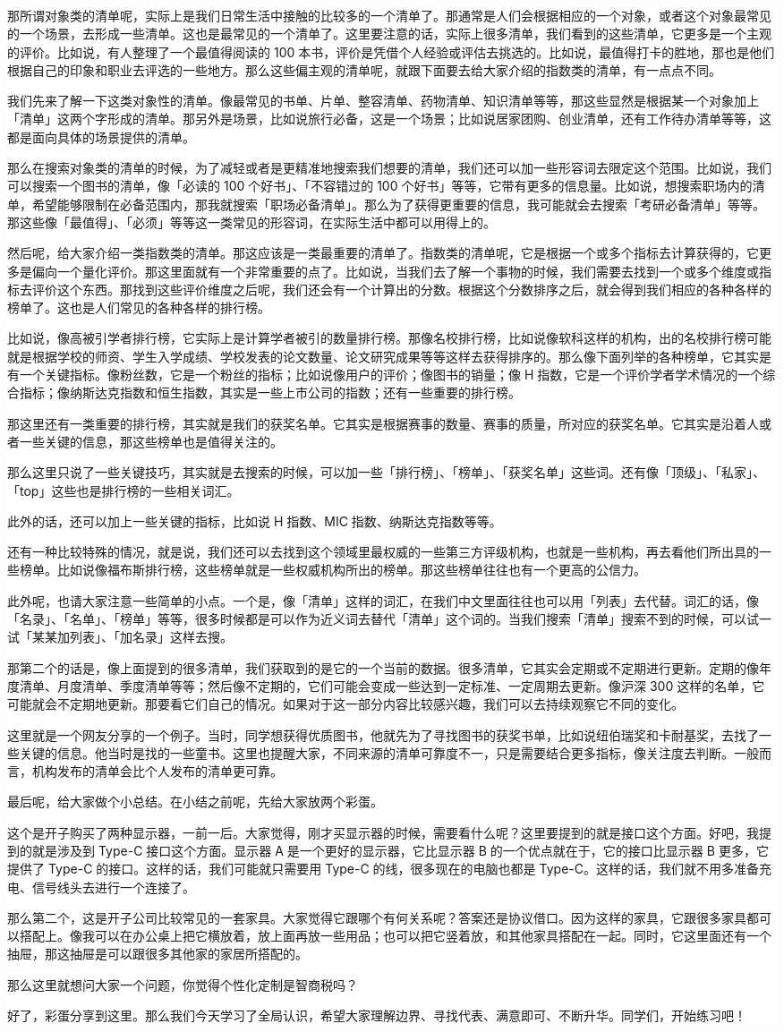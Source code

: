 那所谓对象类的清单呢，实际上是我们日常生活中接触的比较多的一个清单了。那通常是人们会根据相应的一个对象，或者这个对象最常见的一个场景，去形成一些清单。这也是最常见的一个清单了。这里要注意的话，实际上很多清单，我们看到的这些清单，它更多是一个主观的评价。比如说，有人整理了一个最值得阅读的 100 本书，评价是凭借个人经验或评估去挑选的。比如说，最值得打卡的胜地，那也是他们根据自己的印象和职业去评选的一些地方。那么这些偏主观的清单呢，就跟下面要去给大家介绍的指数类的清单，有一点点不同。

我们先来了解一下这类对象性的清单。像最常见的书单、片单、整容清单、药物清单、知识清单等等，那这些显然是根据某一个对象加上「清单」这两个字形成的清单。那另外是场景，比如说旅行必备，这是一个场景；比如说居家团购、创业清单，还有工作待办清单等等，这都是面向具体的场景提供的清单。

那么在搜索对象类的清单的时候，为了减轻或者是更精准地搜索我们想要的清单，我们还可以加一些形容词去限定这个范围。比如说，我们可以搜索一个图书的清单，像「必读的 100 个好书」、「不容错过的 100 个好书」等等，它带有更多的信息量。比如说，想搜索职场内的清单，希望能够限制在必备范围内，那我就搜索「职场必备清单」。那么为了获得更重要的信息，我可能就会去搜索「考研必备清单」等等。那这些像「最值得」、「必须」等等这一类常见的形容词，在实际生活中都可以用得上的。

然后呢，给大家介绍一类指数类的清单。那这应该是一类最重要的清单了。指数类的清单呢，它是根据一个或多个指标去计算获得的，它更多是偏向一个量化评价。那这里面就有一个非常重要的点了。比如说，当我们去了解一个事物的时候，我们需要去找到一个或多个维度或指标去评价这个东西。那找到这些评价维度之后呢，我们还会有一个计算出的分数。根据这个分数排序之后，就会得到我们相应的各种各样的榜单了。这也是人们常见的各种各样的排行榜。

比如说，像高被引学者排行榜，它实际上是计算学者被引的数量排行榜。那像名校排行榜，比如说像软科这样的机构，出的名校排行榜可能就是根据学校的师资、学生入学成绩、学校发表的论文数量、论文研究成果等等这样去获得排序的。那么像下面列举的各种榜单，它其实是有一个关键指标。像粉丝数，它是一个粉丝的指标；比如说像用户的评价；像图书的销量；像 H 指数，它是一个评价学者学术情况的一个综合指标；像纳斯达克指数和恒生指数，其实是一些上市公司的指数；还有一些重要的排行榜。

那这里还有一类重要的排行榜，其实就是我们的获奖名单。它其实是根据赛事的数量、赛事的质量，所对应的获奖名单。它其实是沿着人或者一些关键的信息，那这些榜单也是值得关注的。

那么这里只说了一些关键技巧，其实就是去搜索的时候，可以加一些「排行榜」、「榜单」、「获奖名单」这些词。还有像「顶级」、「私家」、「top」这些也是排行榜的一些相关词汇。

此外的话，还可以加上一些关键的指标，比如说 H 指数、MIC 指数、纳斯达克指数等等。

还有一种比较特殊的情况，就是说，我们还可以去找到这个领域里最权威的一些第三方评级机构，也就是一些机构，再去看他们所出具的一些榜单。比如说像福布斯排行榜，这些榜单就是一些权威机构所出的榜单。那这些榜单往往也有一个更高的公信力。

此外呢，也请大家注意一些简单的小点。一个是，像「清单」这样的词汇，在我们中文里面往往也可以用「列表」去代替。词汇的话，像「名录」、「名单」、「榜单」等等，很多时候都是可以作为近义词去替代「清单」这个词的。当我们搜索「清单」搜索不到的时候，可以试一试「某某加列表」、「加名录」这样去搜。

那第二个的话是，像上面提到的很多清单，我们获取到的是它的一个当前的数据。很多清单，它其实会定期或不定期进行更新。定期的像年度清单、月度清单、季度清单等等；然后像不定期的，它们可能会变成一些达到一定标准、一定周期去更新。像沪深 300 这样的名单，它可能就会不定期地更新。那要看它们自己的情况。如果对于这一部分内容比较感兴趣，我们可以去持续观察它不同的变化。

这里就是一个网友分享的一个例子。当时，同学想获得优质图书，他就先为了寻找图书的获奖书单，比如说纽伯瑞奖和卡耐基奖，去找了一些关键的信息。他当时是找的一些童书。这里也提醒大家，不同来源的清单可靠度不一，只是需要结合更多指标，像关注度去判断。一般而言，机构发布的清单会比个人发布的清单更可靠。

最后呢，给大家做个小总结。在小结之前呢，先给大家放两个彩蛋。

这个是开子购买了两种显示器，一前一后。大家觉得，刚才买显示器的时候，需要看什么呢？这里要提到的就是接口这个方面。好吧，我提到的就是涉及到 Type-C 接口这个方面。显示器 A 是一个更好的显示器，它比显示器 B 的一个优点就在于，它的接口比显示器 B 更多，它提供了 Type-C 的接口。这样的话，我们可能就只需要用 Type-C 的线，很多现在的电脑也都是 Type-C。这样的话，我们就不用多准备充电、信号线头去进行一个连接了。

那么第二个，这是开子公司比较常见的一套家具。大家觉得它跟哪个有何关系呢？答案还是协议借口。因为这样的家具，它跟很多家具都可以搭配上。像我可以在办公桌上把它横放着，放上面再放一些用品；也可以把它竖着放，和其他家具搭配在一起。同时，它这里面还有一个抽屉，那这抽屉是可以跟很多其他家的家居所搭配的。

那么这里就想问大家一个问题，你觉得个性化定制是智商税吗？

好了，彩蛋分享到这里。那么我们今天学习了全局认识，希望大家理解边界、寻找代表、满意即可、不断升华。同学们，开始练习吧！